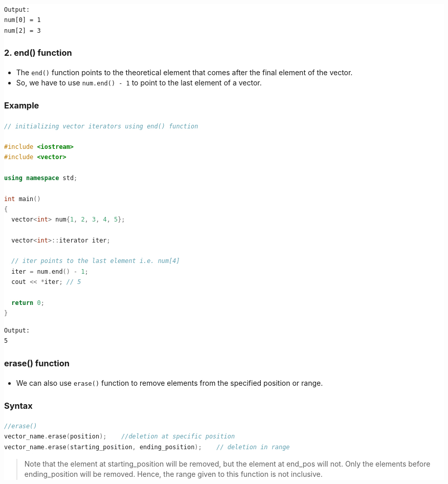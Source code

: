 ```
Output:
num[0] = 1
num[2] = 3
```

### 2. end() function

- The `end()` function points to the theoretical element that comes after the final element of the vector.
- So, we have to use `num.end() - 1` to point to the last element of a vector.

### Example

```cpp
// initializing vector iterators using end() function

#include <iostream>
#include <vector>

using namespace std;

int main()
{
  vector<int> num{1, 2, 3, 4, 5};

  vector<int>::iterator iter;

  // iter points to the last element i.e. num[4]
  iter = num.end() - 1;
  cout << *iter; // 5

  return 0;
}
```

```
Output:
5
```

### erase() function

- We can also use `erase()` function to remove elements from the specified position or range.

### Syntax

```cpp
//erase()
vector_name.erase(position);    //deletion at specific position
vector_name.erase(starting_position, ending_position);    // deletion in range
```

> Note that the element at starting_position will be removed, but the element at end_pos will not. Only the elements before ending_position will be removed. Hence, the range given to this function is not inclusive.
